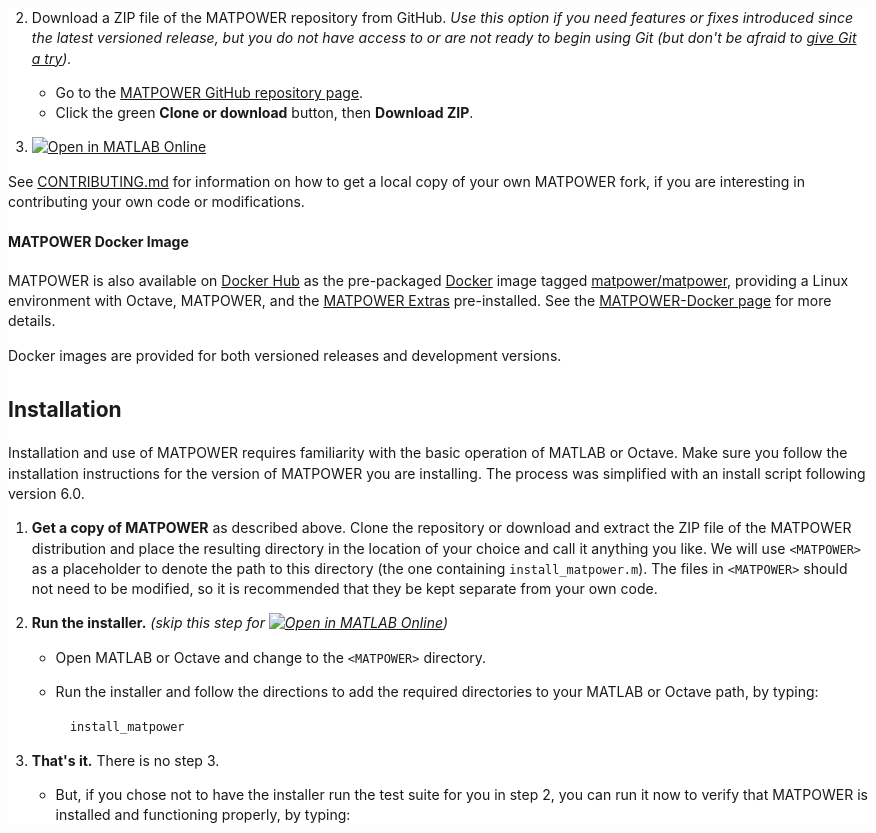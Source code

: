 2. Download a ZIP file of the MATPOWER repository from GitHub.
   *Use this option if you need features or fixes introduced since
   the latest versioned release, but you do not have access to or
   are not ready to begin using Git (but don't be afraid to
   [give Git a try][6]).*
    - Go to the [MATPOWER GitHub repository page][2].
    - Click the green **Clone or download** button, then **Download ZIP**.

3. [![Open in MATLAB Online](https://www.mathworks.com/images/responsive/global/open-in-matlab-online.svg)][6b]

See [CONTRIBUTING.md][7] for information on how to get a local copy
of your own MATPOWER fork, if you are interesting in contributing
your own code or modifications.

#### MATPOWER Docker Image

MATPOWER is also available on [Docker Hub][7a] as the pre-packaged
[Docker][7b] image tagged [matpower/matpower][7c], providing a Linux
environment with Octave, MATPOWER, and the [MATPOWER Extras][7d]
pre-installed. See the [MATPOWER-Docker page][7e] for more details.

Docker images are provided for both versioned releases and
development versions.


Installation
------------

Installation and use of MATPOWER requires familiarity with the basic
operation of MATLAB or Octave. Make sure you follow the installation
instructions for the version of MATPOWER you are installing. The process
was simplified with an install script following version 6.0.

1.  **Get a copy of MATPOWER** as described above. Clone the repository
    or download and extract the ZIP file of the MATPOWER distribution
    and place the resulting directory in the location of your choice
    and call it anything you like. We will use `<MATPOWER>` as a
    placeholder to denote the path to this directory (the one
    containing `install_matpower.m`). The files in `<MATPOWER>` should
    not need to be modified, so it is recommended that they be kept
    separate from your own code.

2.  **Run the installer.** *(skip this step for [![Open in MATLAB Online](https://www.mathworks.com/images/responsive/global/open-in-matlab-online.svg)][6b])*
    - Open MATLAB or Octave and change to the `<MATPOWER>` directory.
    - Run the installer and follow the directions to add the
      required directories to your MATLAB or Octave path, by typing:

            install_matpower

3.  **That's it.** There is no step 3.
    - But, if you chose not to have the installer run the test suite for
      you in step 2, you can run it now to verify that MATPOWER is
      installed and functioning properly, by typing:


[1]: https://matpower.org
[2]: https://github.com/MATPOWER/matpower
[3]: https://www.mathworks.com/
[4]: https://octave.org
[5]: https://git-scm.com/downloads
[6]: https://git-scm.com
[6b]: https://matlab.mathworks.com/open/github/v1?repo=MATPOWER/matpower&project=matpower.prj
[7]: CONTRIBUTING.md
[7a]: https://hub.docker.com/
[7b]: https://www.docker.com
[7c]: https://hub.docker.com/r/matpower/matpower
[7d]: https://github.com/MATPOWER/matpower-extras
[7e]: docker/MATPOWER-Docker.md
[8]: docs/MATPOWER-manual.pdf
[9]: https://matpower.org/doc/ref-manual/
[10]: most/docs/MOST-manual.pdf
[10a]: mp-opt-model/docs/MP-Opt-Model-manual.pdf
[10b]: mips/docs/MIPS-manual.pdf
[10c]: mptest/README.md
[10d]: https://matpower.org/doc/manuals
[10e]: https://matpower.org/doc/
[10f]: https://matpower.org/doc/dev-manual/
[10g]: https://matpower.org/doc/mptest/
[10h]: https://matpower.org/doc/mips/
[10i]: https://matpower.org/doc/mpom/
[10j]: https://matpower.org/doc/most/
[10k]: https://matpower.org/doc/index.html#how-to-guides
[10l]: https://www.sphinx-doc.org/
[11]: CHANGES.md
[12]: https://matpower.org/docs/MATPOWER-paper.pdf
[13]: https://doi.org/10.1109/TPWRS.2010.2051168
[14]: https://matpower.org/docs/MATPOWER-OPF.pdf
[15]: https://doi.org/10.1109/PES.2009.5275967
[16]: https://matpower.org/docs/MATPOWER-OPF-slides.pdf
[17]: https://doi.org/10.1109/TPWRS.2007.901301
[18]: https://doi.org/10.1109/TSG.2013.2281001
[19]: https://doi.org/10.1109/TSTE.2018.2865454
[20]: https://matpower.org/docs/TN1-OPF-Auctions.pdf
[21]: https://matpower.org/docs/TN2-OPF-Derivatives.pdf
[22]: https://matpower.org/docs/TN3-More-OPF-Derivatives.pdf
[23]: https://matpower.org/docs/TN4-OPF-Derivatives-Cartesian.pdf
[24]: https://github.com/MATPOWER/most
[26]: https://matpower.org/mailing-lists/#discusslist
[27]: https://matpower.org/mailing-lists/#devlist
[28]: https://matpower.org/mailing-lists
[29]: https://github.com/MATPOWER/matpower/issues
[30]: LICENSE
[31]: CITATION
[32]: https://github.com/MATPOWER/mips
[33]: https://doi.org/10.5281/zenodo.3236535
[34]: https://doi.org/10.5281/zenodo.3236519
[35]: mips/CITATION
[36]: most/CITATION
[37]: https://guides.github.com/activities/citable-code/
[38]: https://ieee-dataport.org
[39]: https://www.re3data.org
[logo]: docs/src/images/MATPOWER-md.png